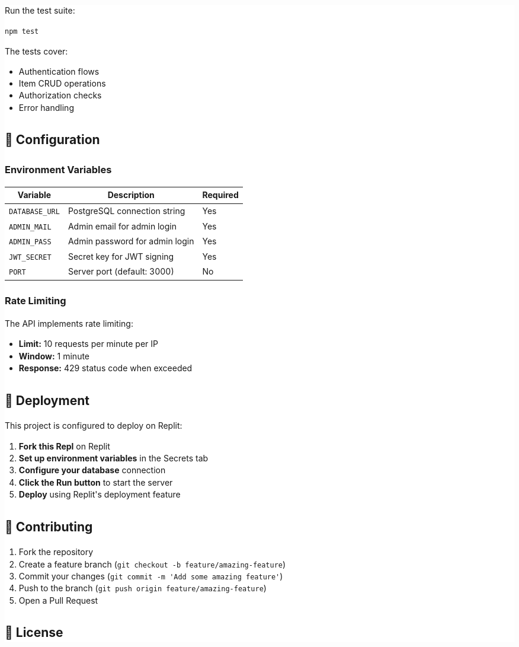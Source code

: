 Run the test suite:
```bash
npm test
```

The tests cover:
- Authentication flows
- Item CRUD operations
- Authorization checks
- Error handling

## 🔧 Configuration

### Environment Variables

| Variable | Description | Required |
|----------|-------------|----------|
| `DATABASE_URL` | PostgreSQL connection string | Yes |
| `ADMIN_MAIL` | Admin email for admin login | Yes |
| `ADMIN_PASS` | Admin password for admin login | Yes |
| `JWT_SECRET` | Secret key for JWT signing | Yes |
| `PORT` | Server port (default: 3000) | No |

### Rate Limiting

The API implements rate limiting:
- **Limit:** 10 requests per minute per IP
- **Window:** 1 minute
- **Response:** 429 status code when exceeded

## 🚀 Deployment

This project is configured to deploy on Replit:

1. **Fork this Repl** on Replit
2. **Set up environment variables** in the Secrets tab
3. **Configure your database** connection
4. **Click the Run button** to start the server
5. **Deploy** using Replit's deployment feature

## 🤝 Contributing

1. Fork the repository
2. Create a feature branch (`git checkout -b feature/amazing-feature`)
3. Commit your changes (`git commit -m 'Add some amazing feature'`)
4. Push to the branch (`git push origin feature/amazing-feature`)
5. Open a Pull Request

## 📝 License

